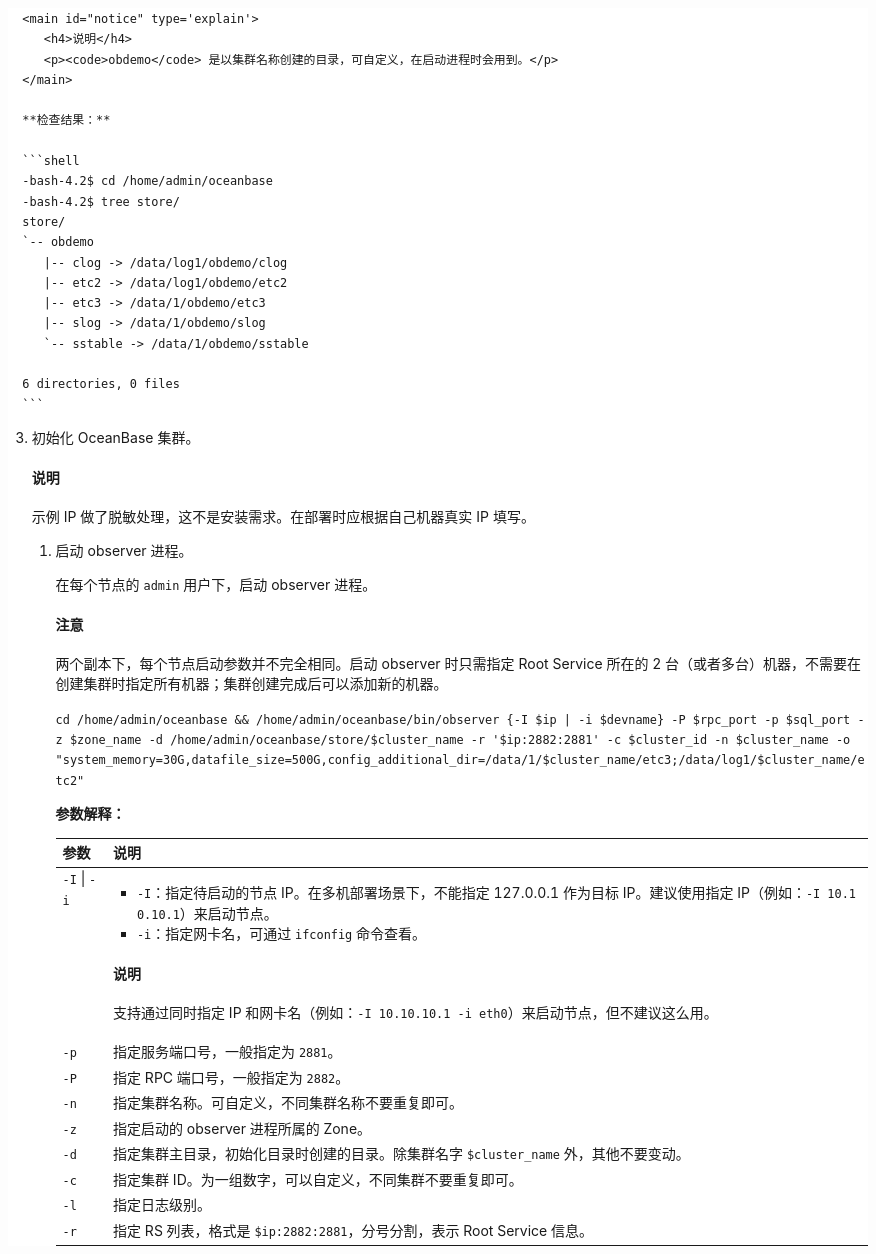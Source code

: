       <main id="notice" type='explain'>
         <h4>说明</h4>
         <p><code>obdemo</code> 是以集群名称创建的目录，可自定义，在启动进程时会用到。</p>
      </main>

      **检查结果：**

      ```shell
      -bash-4.2$ cd /home/admin/oceanbase
      -bash-4.2$ tree store/
      store/
      `-- obdemo
         |-- clog -> /data/log1/obdemo/clog
         |-- etc2 -> /data/log1/obdemo/etc2
         |-- etc3 -> /data/1/obdemo/etc3
         |-- slog -> /data/1/obdemo/slog
         `-- sstable -> /data/1/obdemo/sstable

      6 directories, 0 files
      ```

3. 初始化 OceanBase 集群。

    <main id="notice" type='explain'>
    <h4>说明</h4>
    <p>示例 IP 做了脱敏处理，这不是安装需求。在部署时应根据自己机器真实 IP 填写。</p>
    </main>

    1. 启动 observer 进程。

        在每个节点的 `admin` 用户下，启动 observer 进程。

        <main id="notice" type='notice'>
        <h4>注意</h4>
        <p>两个副本下，每个节点启动参数并不完全相同。启动 observer 时只需指定 Root Service 所在的 2 台（或者多台）机器，不需要在创建集群时指定所有机器；集群创建完成后可以添加新的机器。</p>
        </main>

        ```shell
        cd /home/admin/oceanbase && /home/admin/oceanbase/bin/observer {-I $ip | -i $devname} -P $rpc_port -p $sql_port -z $zone_name -d /home/admin/oceanbase/store/$cluster_name -r '$ip:2882:2881' -c $cluster_id -n $cluster_name -o "system_memory=30G,datafile_size=500G,config_additional_dir=/data/1/$cluster_name/etc3;/data/log1/$cluster_name/etc2"
        ```

        **参数解释：**

        |**参数**|               **说明**     |
        |--------|----------------------------|
        | `-I` \| `-i`   | <ul><li>`-I`：指定待启动的节点 IP。在多机部署场景下，不能指定 127.0.0.1 作为目标 IP。建议使用指定 IP（例如：`-I 10.10.10.1`）来启动节点。</li><li>`-i`：指定网卡名，可通过 `ifconfig` 命令查看。</li></ul><main id="notice" type='explain'><h4>说明</h4><p>支持通过同时指定 IP 和网卡名（例如：`-I 10.10.10.1 -i eth0`）来启动节点，但不建议这么用。</p></main>|
        | `-p`   | 指定服务端口号，一般指定为 `2881`。|
        | `-P`   | 指定 RPC 端口号，一般指定为 `2882`。|
        | `-n`   | 指定集群名称。可自定义，不同集群名称不要重复即可。|
        | `-z`   | 指定启动的 observer 进程所属的 Zone。|
        | `-d`   | 指定集群主目录，初始化目录时创建的目录。除集群名字 `$cluster_name` 外，其他不要变动。|
        | `-c`   | 指定集群 ID。为一组数字，可以自定义，不同集群不要重复即可。|
        | `-l`   | 指定日志级别。|
        | `-r`   | 指定 RS 列表，格式是 `$ip:2882:2881`，分号分割，表示 Root Service 信息。|